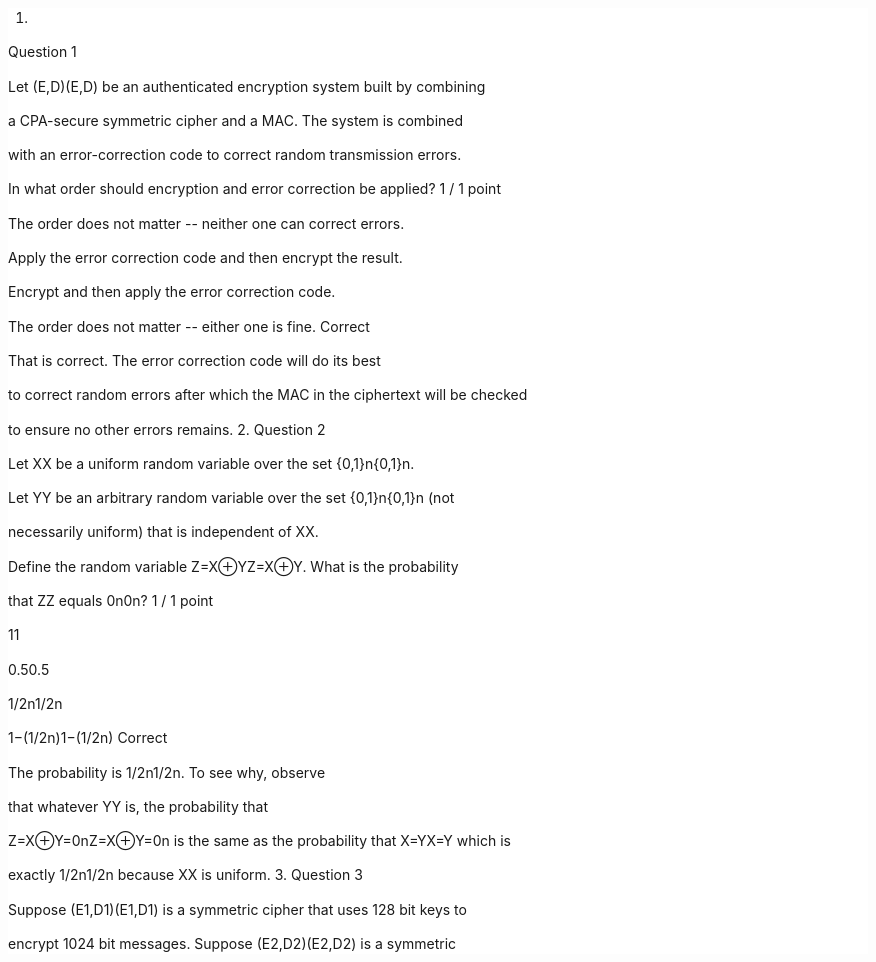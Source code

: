 1.
Question 1

Let (E,D)(E,D) be an authenticated encryption system built by combining

a CPA-secure symmetric cipher and a MAC.    The system is combined

with an error-correction code to correct random transmission errors.

In what order should encryption and error correction be applied?
1 / 1 point

The order does not matter -- neither one can correct errors. 

Apply the error correction code and then encrypt the result.

Encrypt and then apply the error correction code.

The order does not matter -- either one is fine.
Correct

 That is correct.  The error correction code will do its best 

to correct random errors after which the MAC in the ciphertext will be checked

to ensure no other errors remains.
2.
Question 2

Let XX be a uniform random variable over the set {0,1}n{0,1}n.

Let YY be an arbitrary random variable over the set {0,1}n{0,1}n (not

necessarily uniform) that is independent of XX.

Define the random variable Z=X⊕YZ=X⊕Y.    What is the probability

that ZZ equals 0n0n?
1 / 1 point

 11

 0.50.5

 1/2n1/2n

1−(1/2n)1−(1/2n)
Correct

The probability is 1/2n1/2n.  To see why, observe

that whatever YY is, the probability that 

Z=X⊕Y=0nZ=X⊕Y=0n is the same as the probability that X=YX=Y which is

exactly 1/2n1/2n because XX is uniform. 
3.
Question 3

Suppose (E1,D1)(E1​,D1​) is a symmetric cipher that uses 128 bit keys to

encrypt 1024 bit messages.  Suppose (E2,D2)(E2​,D2​) is a symmetric
